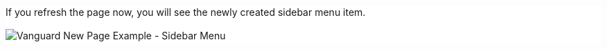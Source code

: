 If you refresh the page now, you will see the newly created sidebar menu item.

![Vanguard New Page Example - Sidebar Menu](assets/img/active-users-sidebar.png)